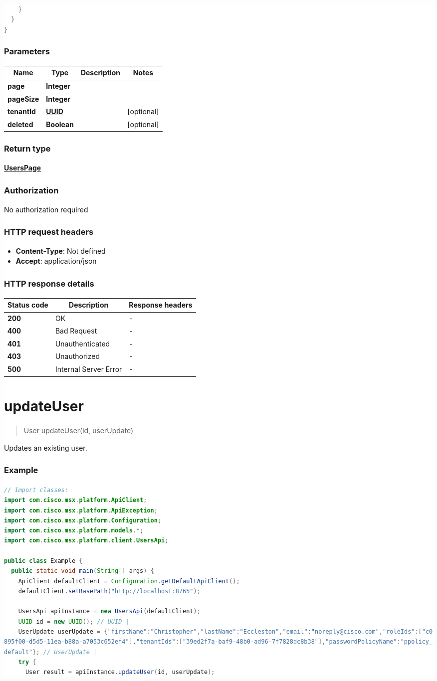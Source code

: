 ```java
    }
  }
}
```

### Parameters

Name | Type | Description  | Notes
------------- | ------------- | ------------- | -------------
 **page** | **Integer**|  |
 **pageSize** | **Integer**|  |
 **tenantId** | [**UUID**](.md)|  | [optional]
 **deleted** | **Boolean**|  | [optional]

### Return type

[**UsersPage**](UsersPage.md)

### Authorization

No authorization required

### HTTP request headers

 - **Content-Type**: Not defined
 - **Accept**: application/json

### HTTP response details
| Status code | Description | Response headers |
|-------------|-------------|------------------|
**200** | OK |  -  |
**400** | Bad Request |  -  |
**401** | Unauthenticated |  -  |
**403** | Unauthorized |  -  |
**500** | Internal Server Error |  -  |

<a name="updateUser"></a>
# **updateUser**
> User updateUser(id, userUpdate)

Updates an existing user.

### Example
```java
// Import classes:
import com.cisco.msx.platform.ApiClient;
import com.cisco.msx.platform.ApiException;
import com.cisco.msx.platform.Configuration;
import com.cisco.msx.platform.models.*;
import com.cisco.msx.platform.client.UsersApi;

public class Example {
  public static void main(String[] args) {
    ApiClient defaultClient = Configuration.getDefaultApiClient();
    defaultClient.setBasePath("http://localhost:8765");

    UsersApi apiInstance = new UsersApi(defaultClient);
    UUID id = new UUID(); // UUID | 
    UserUpdate userUpdate = {"firstName":"Christopher","lastName":"Eccleston","email":"noreply@cisco.com","roleIds":["c0895f00-d5d5-11ea-b88a-a7053c652ef4"],"tenantIds":["39ed2f7a-baf9-48b0-ad96-7f7828dc8b38"],"passwordPolicyName":"ppolicy_default"}; // UserUpdate | 
    try {
      User result = apiInstance.updateUser(id, userUpdate);
```